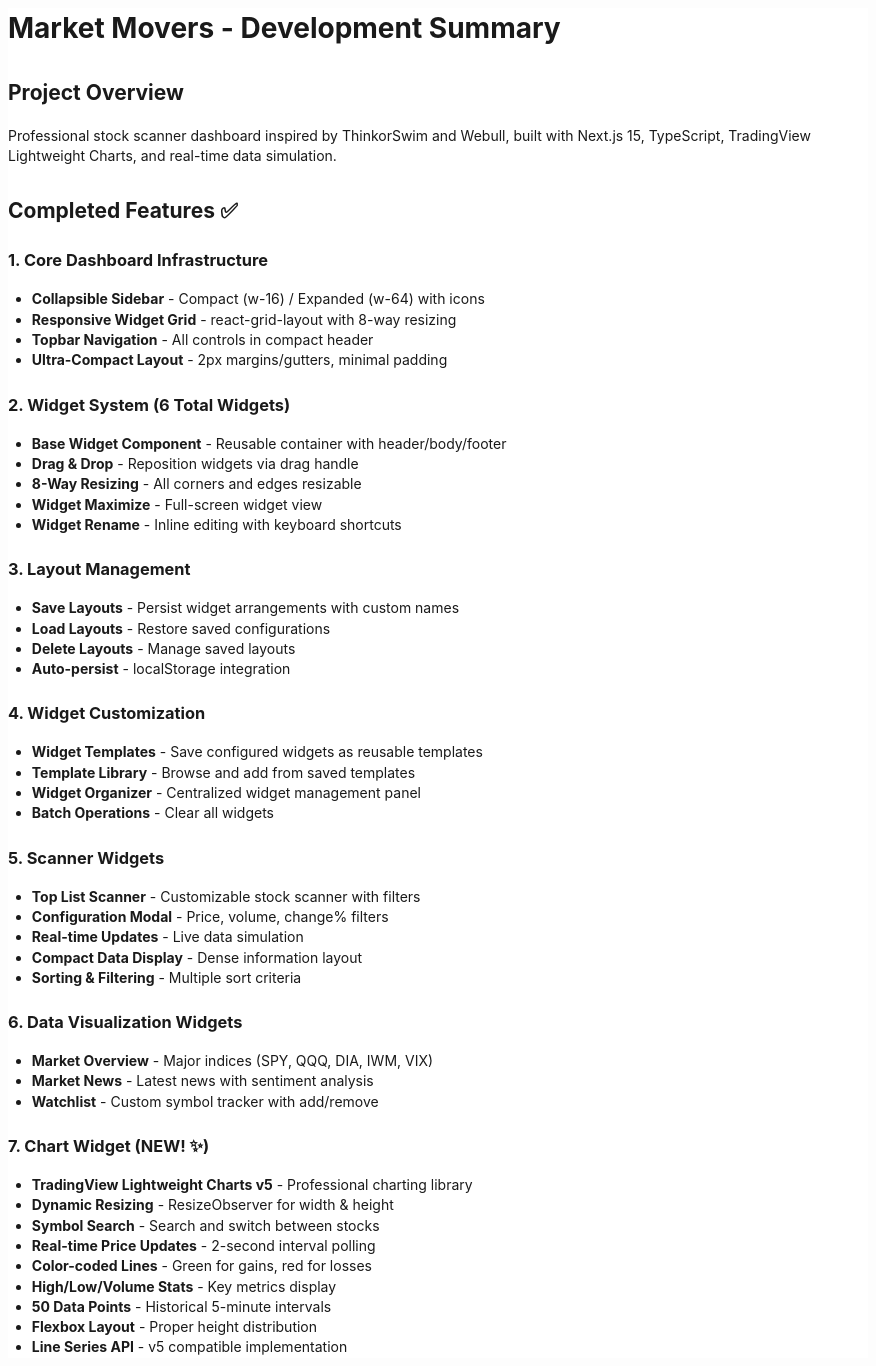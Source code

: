 # Market Movers - Development Summary

## Project Overview
Professional stock scanner dashboard inspired by ThinkorSwim and Webull, built with Next.js 15, TypeScript, TradingView Lightweight Charts, and real-time data simulation.

## Completed Features ✅

### 1. Core Dashboard Infrastructure
- **Collapsible Sidebar** - Compact (w-16) / Expanded (w-64) with icons
- **Responsive Widget Grid** - react-grid-layout with 8-way resizing
- **Topbar Navigation** - All controls in compact header
- **Ultra-Compact Layout** - 2px margins/gutters, minimal padding

### 2. Widget System (6 Total Widgets)
- **Base Widget Component** - Reusable container with header/body/footer
- **Drag & Drop** - Reposition widgets via drag handle
- **8-Way Resizing** - All corners and edges resizable
- **Widget Maximize** - Full-screen widget view
- **Widget Rename** - Inline editing with keyboard shortcuts

### 3. Layout Management
- **Save Layouts** - Persist widget arrangements with custom names
- **Load Layouts** - Restore saved configurations
- **Delete Layouts** - Manage saved layouts
- **Auto-persist** - localStorage integration

### 4. Widget Customization
- **Widget Templates** - Save configured widgets as reusable templates
- **Template Library** - Browse and add from saved templates
- **Widget Organizer** - Centralized widget management panel
- **Batch Operations** - Clear all widgets

### 5. Scanner Widgets
- **Top List Scanner** - Customizable stock scanner with filters
- **Configuration Modal** - Price, volume, change% filters
- **Real-time Updates** - Live data simulation
- **Compact Data Display** - Dense information layout
- **Sorting & Filtering** - Multiple sort criteria

### 6. Data Visualization Widgets
- **Market Overview** - Major indices (SPY, QQQ, DIA, IWM, VIX)
- **Market News** - Latest news with sentiment analysis
- **Watchlist** - Custom symbol tracker with add/remove

### 7. Chart Widget (NEW! ✨)
- **TradingView Lightweight Charts v5** - Professional charting library
- **Dynamic Resizing** - ResizeObserver for width & height
- **Symbol Search** - Search and switch between stocks
- **Real-time Price Updates** - 2-second interval polling
- **Color-coded Lines** - Green for gains, red for losses
- **High/Low/Volume Stats** - Key metrics display
- **50 Data Points** - Historical 5-minute intervals
- **Flexbox Layout** - Proper height distribution
- **Line Series API** - v5 compatible implementation
